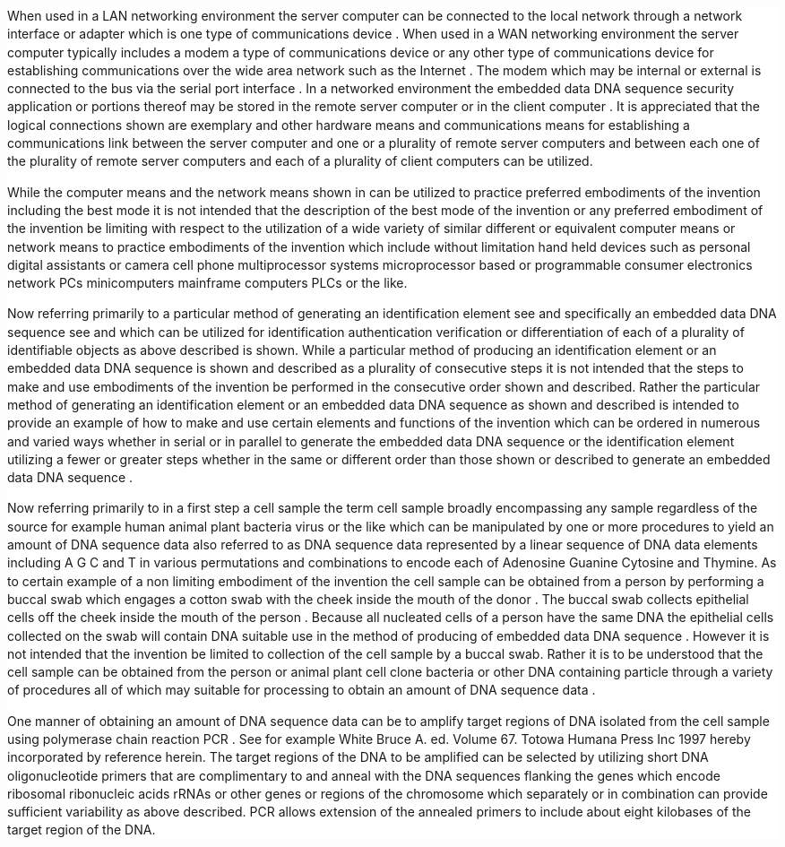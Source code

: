 When used in a LAN networking environment the server computer can be connected to the local network through a network interface or adapter which is one type of communications device . When used in a WAN networking environment the server computer typically includes a modem a type of communications device or any other type of communications device for establishing communications over the wide area network such as the Internet . The modem which may be internal or external is connected to the bus via the serial port interface . In a networked environment the embedded data DNA sequence security application or portions thereof may be stored in the remote server computer or in the client computer . It is appreciated that the logical connections shown are exemplary and other hardware means and communications means for establishing a communications link between the server computer and one or a plurality of remote server computers and between each one of the plurality of remote server computers and each of a plurality of client computers can be utilized.

While the computer means and the network means shown in can be utilized to practice preferred embodiments of the invention including the best mode it is not intended that the description of the best mode of the invention or any preferred embodiment of the invention be limiting with respect to the utilization of a wide variety of similar different or equivalent computer means or network means to practice embodiments of the invention which include without limitation hand held devices such as personal digital assistants or camera cell phone multiprocessor systems microprocessor based or programmable consumer electronics network PCs minicomputers mainframe computers PLCs or the like.

Now referring primarily to a particular method of generating an identification element see and specifically an embedded data DNA sequence see and which can be utilized for identification authentication verification or differentiation of each of a plurality of identifiable objects as above described is shown. While a particular method of producing an identification element or an embedded data DNA sequence is shown and described as a plurality of consecutive steps it is not intended that the steps to make and use embodiments of the invention be performed in the consecutive order shown and described. Rather the particular method of generating an identification element or an embedded data DNA sequence as shown and described is intended to provide an example of how to make and use certain elements and functions of the invention which can be ordered in numerous and varied ways whether in serial or in parallel to generate the embedded data DNA sequence or the identification element utilizing a fewer or greater steps whether in the same or different order than those shown or described to generate an embedded data DNA sequence .

Now referring primarily to in a first step a cell sample the term cell sample broadly encompassing any sample regardless of the source for example human animal plant bacteria virus or the like which can be manipulated by one or more procedures to yield an amount of DNA sequence data also referred to as DNA sequence data represented by a linear sequence of DNA data elements including A G C and T in various permutations and combinations to encode each of Adenosine Guanine Cytosine and Thymine. As to certain example of a non limiting embodiment of the invention the cell sample can be obtained from a person by performing a buccal swab which engages a cotton swab with the cheek inside the mouth of the donor . The buccal swab collects epithelial cells off the cheek inside the mouth of the person . Because all nucleated cells of a person have the same DNA the epithelial cells collected on the swab will contain DNA suitable use in the method of producing of embedded data DNA sequence . However it is not intended that the invention be limited to collection of the cell sample by a buccal swab. Rather it is to be understood that the cell sample can be obtained from the person or animal plant cell clone bacteria or other DNA containing particle through a variety of procedures all of which may suitable for processing to obtain an amount of DNA sequence data .

One manner of obtaining an amount of DNA sequence data can be to amplify target regions of DNA isolated from the cell sample using polymerase chain reaction PCR . See for example White Bruce A. ed. Volume 67. Totowa Humana Press Inc 1997 hereby incorporated by reference herein. The target regions of the DNA to be amplified can be selected by utilizing short DNA oligonucleotide primers that are complimentary to and anneal with the DNA sequences flanking the genes which encode ribosomal ribonucleic acids rRNAs or other genes or regions of the chromosome which separately or in combination can provide sufficient variability as above described. PCR allows extension of the annealed primers to include about eight kilobases of the target region of the DNA.
